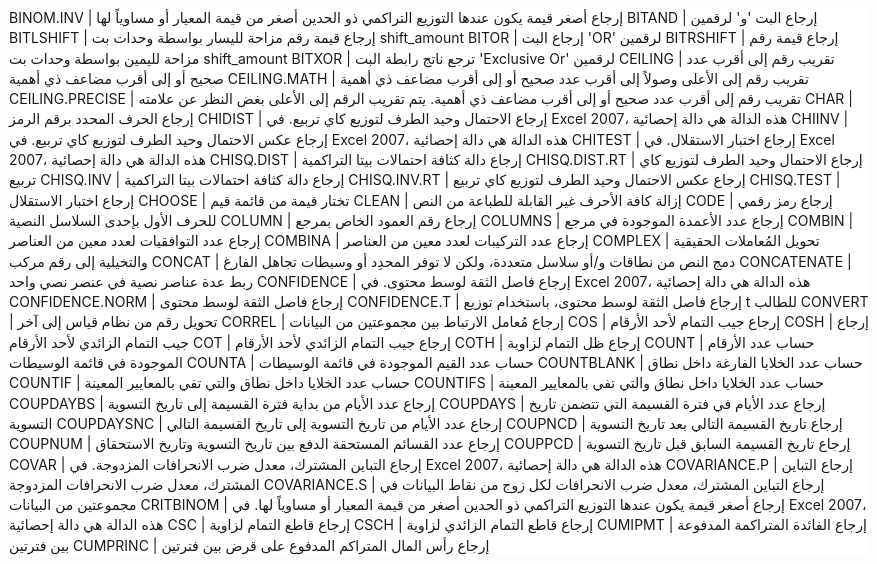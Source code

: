 BINOM.INV                | إرجاع أصغر قيمة يكون عندها التوزيع التراكمي ذو الحدين أصغر من قيمة المعيار أو مساوياً لها
BITAND                   | إرجاع البت 'و' لرقمين
BITLSHIFT                | إرجاع قيمة رقم مزاحة لليسار بواسطة وحدات بت shift_amount
BITOR                    | إرجاع البت 'OR' لرقمين
BITRSHIFT                | إرجاع قيمة رقم مزاحة لليمين بواسطة وحدات بت shift_amount
BITXOR                   | ترجع ناتج رابطة البت 'Exclusive Or' لرقمين
CEILING                  | تقريب رقم إلى أقرب عدد صحيح أو إلى أقرب مضاعف ذي أهمية
CEILING.MATH             | تقريب رقم إلى الأعلى وصولاً إلى أقرب عدد صحيح أو إلى أقرب مضاعف ذي أهمية
CEILING.PRECISE          | تقريب رقم إلى أقرب عدد صحيح أو إلى أقرب مضاعف ذي أهمية. يتم تقريب الرقم إلى الأعلى بغض النظر عن علامته
CHAR                     | إرجاع الحرف المحدد برقم الرمز
CHIDIST                  | إرجاع الاحتمال وحيد الطرف لتوزيع كاي تربيع. في Excel 2007، هذه الدالة هي دالة إحصائية
CHIINV                   | إرجاع عكس الاحتمال وحيد الطرف لتوزيع كاي تربيع. في Excel 2007، هذه الدالة هي دالة إحصائية
CHITEST                  | إرجاع اختبار الاستقلال. في Excel 2007، هذه الدالة هي دالة إحصائية
CHISQ.DIST               | إرجاع دالة كثافة احتمالات بيتا التراكمية
CHISQ.DIST.RT            | إرجاع الاحتمال وحيد الطرف لتوزيع كاي تربيع
CHISQ.INV                | إرجاع دالة كثافة احتمالات بيتا التراكمية
CHISQ.INV.RT             | إرجاع عكس الاحتمال وحيد الطرف لتوزيع كاي تربيع
CHISQ.TEST               | إرجاع اختبار الاستقلال
CHOOSE                   | تختار قيمة من قائمة قيم
CLEAN                    | إزالة كافة الأحرف غير القابلة للطباعة من النص
CODE                     | إرجاع رمز رقمي للحرف الأول بإحدى السلاسل النصية
COLUMN                   | إرجاع رقم العمود الخاص بمرجع
COLUMNS                  | إرجاع عدد الأعمدة الموجودة في مرجع
COMBIN                   | إرجاع عدد التوافقيات لعدد معين من العناصر
COMBINA                  | إرجاع عدد التركيبات لعدد معين من العناصر
COMPLEX                  | تحويل المُعاملات الحقيقية والتخيلية إلى رقم مركب
CONCAT                   | دمج النص من نطاقات و/أو سلاسل متعددة، ولكن لا توفر المحدِد أو وسيطات تجاهل الفارغ
CONCATENATE              | ربط عدة عناصر نصية في عنصر نصي واحد
CONFIDENCE               | إرجاع فاصل الثقة لوسط محتوى. في Excel 2007، هذه الدالة هي دالة إحصائية
CONFIDENCE.NORM          | إرجاع فاصل الثقة لوسط محتوى
CONFIDENCE.T             | إرجاع فاصل الثقة لوسط محتوى، باستخدام توزيع t للطالب
CONVERT                  | تحويل رقم من نظام قياس إلى آخر
CORREL                   | إرجاع مُعامل الارتباط بين مجموعتين من البيانات
COS                      | إرجاع جيب التمام لأحد الأرقام
COSH                     | إرجاع جيب التمام الزائدي لأحد الأرقام
COT                      | إرجاع جيب التمام الزائدي لأحد الأرقام
COTH                     | إرجاع ظل التمام لزاوية
COUNT                    | حساب عدد الأرقام الموجودة في قائمة الوسيطات
COUNTA                   | حساب عدد القيم الموجودة في قائمة الوسيطات
COUNTBLANK               | حساب عدد الخلايا الفارغة داخل نطاق
COUNTIF                  | حساب عدد الخلايا داخل نطاق والتي تفي بالمعايير المعينة
COUNTIFS                 | حساب عدد الخلايا داخل نطاق والتي تفي بالمعايير المعينة
COUPDAYBS                | إرجاع عدد الأيام من بداية فترة القسيمة إلى تاريخ التسوية
COUPDAYS                 | إرجاع عدد الأيام في فترة القسيمة التي تتضمن تاريخ التسوية
COUPDAYSNC               | إرجاع عدد الأيام من تاريخ التسوية إلى تاريخ القسيمة التالي
COUPNCD                  | إرجاع تاريخ القسيمة التالي بعد تاريخ التسوية
COUPNUM                  | إرجاع عدد القسائم المستحقة الدفع بين تاريخ التسوية وتاريخ الاستحقاق
COUPPCD                  | إرجاع تاريخ القسيمة السابق قبل تاريخ التسوية
COVAR                    | إرجاع التباين المشترك، معدل ضرب الانحرافات المزدوجة. في Excel 2007، هذه الدالة هي دالة إحصائية
COVARIANCE.P             | إرجاع التباين المشترك، معدل ضرب الانحرافات المزدوجة
COVARIANCE.S             | إرجاع التباين المشترك، معدل ضرب الانحرافات لكل زوج من نقاط البيانات في مجموعتين من البيانات
CRITBINOM                | إرجاع أصغر قيمة يكون عندها التوزيع التراكمي ذو الحدين أصغر من قيمة المعيار أو مساوياً لها. في Excel 2007، هذه الدالة هي دالة إحصائية
CSC                      | إرجاع قاطع التمام لزاوية
CSCH                     | إرجاع قاطع التمام الزائدي لزاوية
CUMIPMT                  | إرجاع الفائدة المتراكمة المدفوعة بين فترتين
CUMPRINC                 | إرجاع رأس المال المتراكم المدفوع على قرض بين فترتين